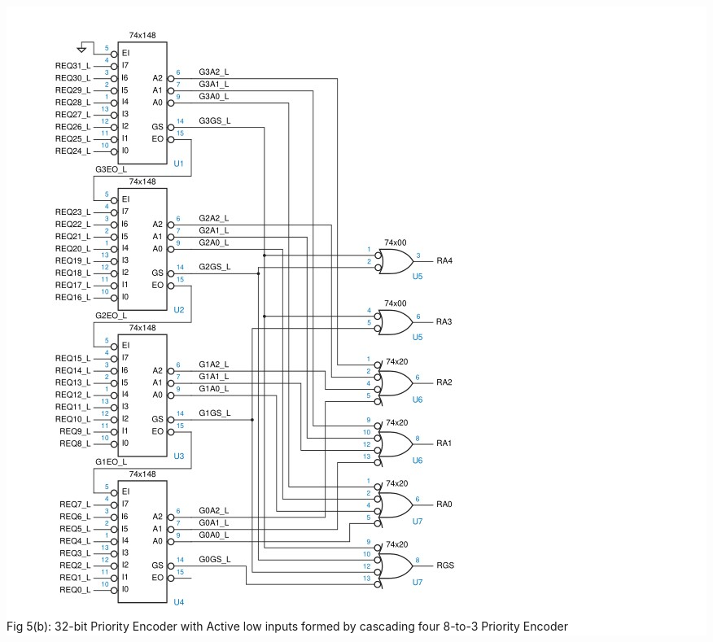   <img src="Imgs/32b_PriEnc.jpg"></br>
  Fig 5(b): 32-bit Priority Encoder with Active low inputs formed by cascading four 8-to-3 Priority Encoder
</p>

<p align="center">